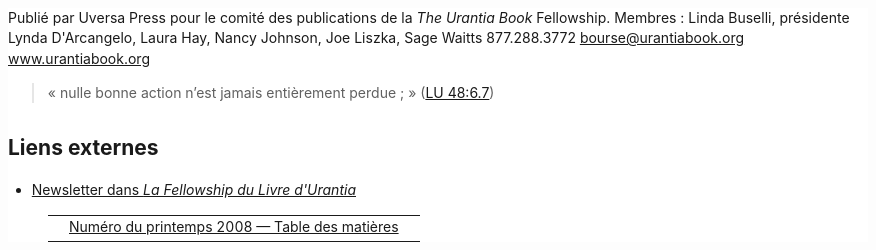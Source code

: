 Publié par Uversa Press pour le comité des publications de la _The Urantia Book_ Fellowship.
Membres : Linda Buselli, présidente Lynda D'Arcangelo, Laura Hay, Nancy Johnson, Joe Liszka, Sage Waitts
877.288.3772
bourse@urantiabook.org
www.urantiabook.org


> « nulle bonne action n’est jamais entièrement perdue ; » (<a id="a252_60"></a>[LU 48:6.7](/fr/The_Urantia_Book/48#p6_7))

## Liens externes

* [Newsletter dans _La Fellowship du Livre d'Urantia_](https://archive.urantiabook.org/archive/newsletters/mightymessenger/MM-spring08.pdf)




<figure class="table chapter-navigator">
  <table>
    <tbody>
      <tr>
        <td>
        </td>
        <td>
        <a href="/fr/index/articles_mighty_messenger#numéro-du-printemps-2008">
          <span class="mdi mdi-book-open-variant"></span><span class="pl-2">Numéro du printemps 2008 — Table des matières</span>
        </a>
        </td>
        <td>
        </td>
      </tr>
    </tbody>
  </table>
</figure>
